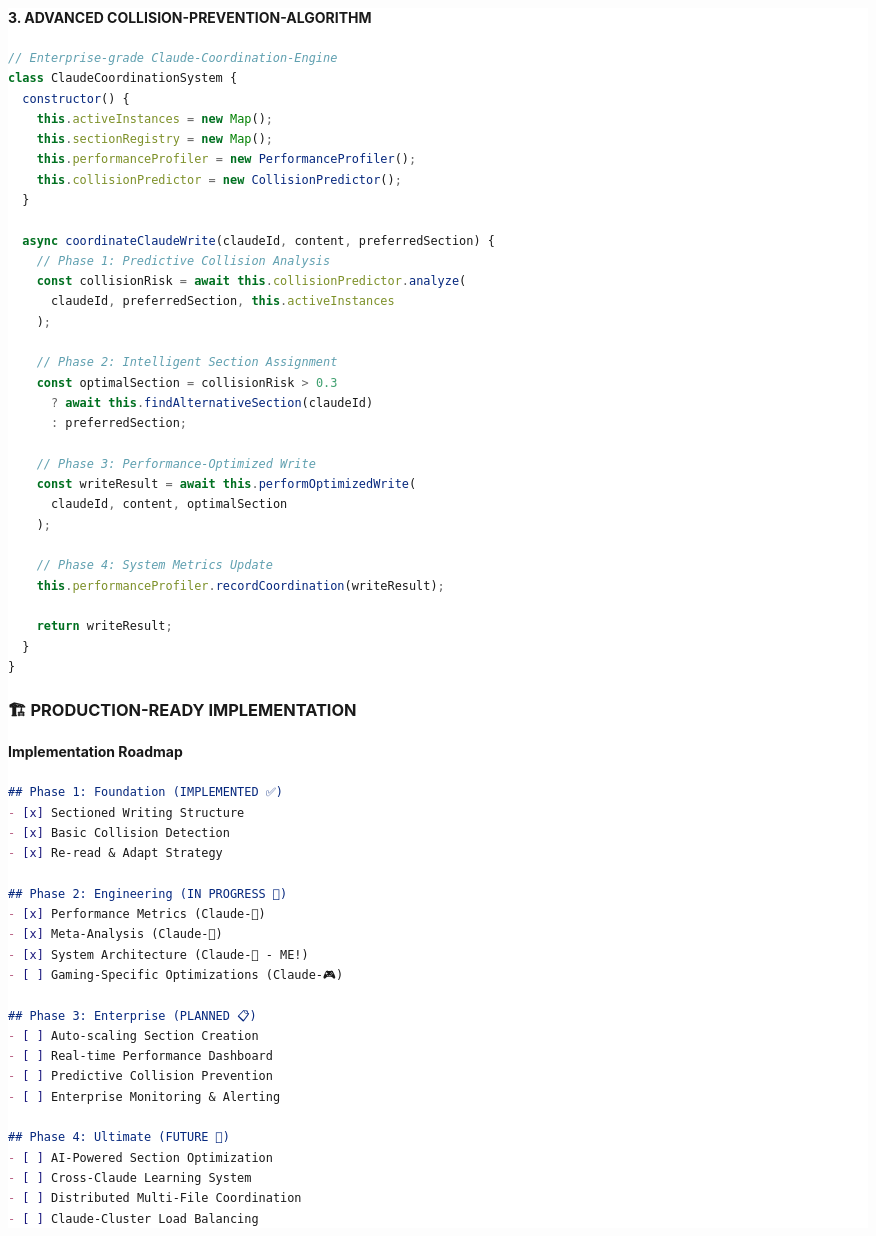#### **3. ADVANCED COLLISION-PREVENTION-ALGORITHM**
```javascript
// Enterprise-grade Claude-Coordination-Engine
class ClaudeCoordinationSystem {
  constructor() {
    this.activeInstances = new Map();
    this.sectionRegistry = new Map();
    this.performanceProfiler = new PerformanceProfiler();
    this.collisionPredictor = new CollisionPredictor();
  }
  
  async coordinateClaudeWrite(claudeId, content, preferredSection) {
    // Phase 1: Predictive Collision Analysis
    const collisionRisk = await this.collisionPredictor.analyze(
      claudeId, preferredSection, this.activeInstances
    );
    
    // Phase 2: Intelligent Section Assignment
    const optimalSection = collisionRisk > 0.3 
      ? await this.findAlternativeSection(claudeId)
      : preferredSection;
    
    // Phase 3: Performance-Optimized Write
    const writeResult = await this.performOptimizedWrite(
      claudeId, content, optimalSection
    );
    
    // Phase 4: System Metrics Update
    this.performanceProfiler.recordCoordination(writeResult);
    
    return writeResult;
  }
}
```

### 🏗️ PRODUCTION-READY IMPLEMENTATION

#### **Implementation Roadmap**
```markdown
## Phase 1: Foundation (IMPLEMENTED ✅)
- [x] Sectioned Writing Structure
- [x] Basic Collision Detection  
- [x] Re-read & Adapt Strategy

## Phase 2: Engineering (IN PROGRESS 🔄)
- [x] Performance Metrics (Claude-🚀)
- [x] Meta-Analysis (Claude-🧠)  
- [x] System Architecture (Claude-🔧 - ME!)
- [ ] Gaming-Specific Optimizations (Claude-🎮)

## Phase 3: Enterprise (PLANNED 📋)
- [ ] Auto-scaling Section Creation
- [ ] Real-time Performance Dashboard
- [ ] Predictive Collision Prevention
- [ ] Enterprise Monitoring & Alerting

## Phase 4: Ultimate (FUTURE 🚀)
- [ ] AI-Powered Section Optimization
- [ ] Cross-Claude Learning System
- [ ] Distributed Multi-File Coordination
- [ ] Claude-Cluster Load Balancing
```
